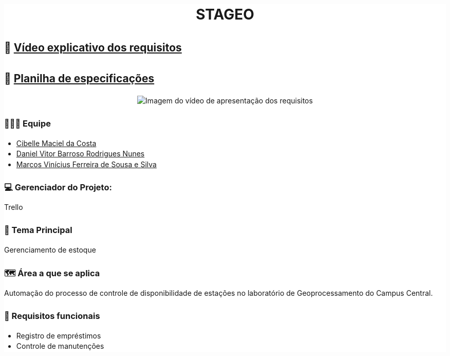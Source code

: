 <h1 align="center"> STAGEO </h1>

## 🔘 <a href="https://youtu.be/3IJawkk1tJE" align=center>Vídeo explicativo dos requisitos</a>
## 🔘 <a href="https://1drv.ms/x/s!Aryk7IisDPgpggsr1mGJLX7NJQfl?e=fpn1QX" align=center>Planilha de especificações</a>

<p align="center">
  <img alt="Imagem do vídeo de apresentação dos requisitos" src=".github/STAGEO.png" width="100%">
</p>

### 🤖🤖🤖 Equipe
<ul>
    <li> <a href="https://github.com/cibellemc/">Cibelle Maciel da Costa</a></li>
    <li> <a href="https://github.com/DanielVbrn">Daniel Vitor Barroso Rodrigues Nunes</a></li>
    <li> <a href="https://github.com/marcondesu/">Marcos Vinícius Ferreira de Sousa e Silva</a></li>
</ul>

<h3> 💻 Gerenciador do Projeto: </h3>
<p>Trello</p>

### 📌 Tema Principal
<p>Gerenciamento de estoque</p>

### 🗺️ Área a que se aplica
<p>Automação do processo de controle de disponibilidade de estações no laboratório de Geoprocessamento do Campus Central.</p>

### 📝 Requisitos funcionais
- Registro de empréstimos
- Controle de manutenções 
